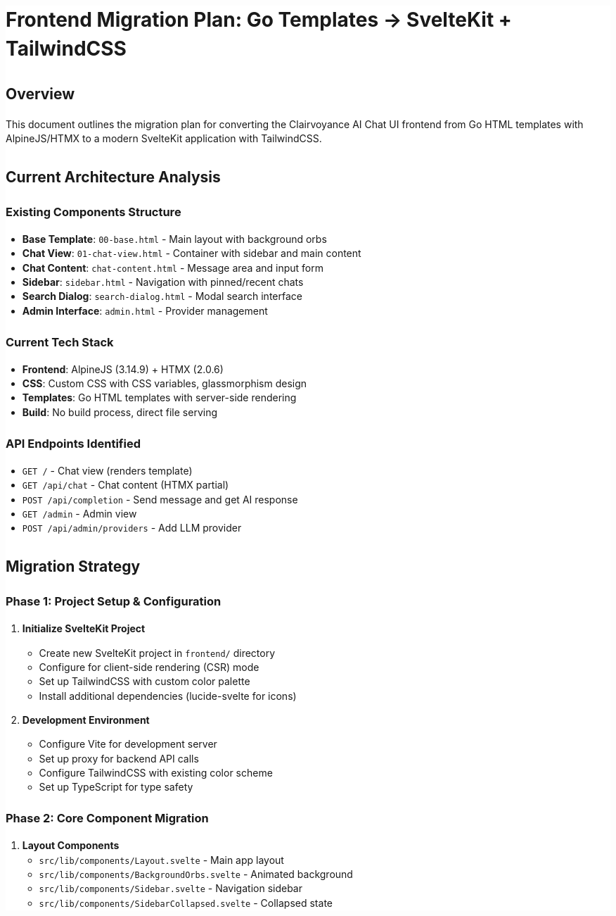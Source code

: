 # Frontend Migration Plan: Go Templates → SvelteKit + TailwindCSS

## Overview
This document outlines the migration plan for converting the Clairvoyance AI Chat UI frontend from Go HTML templates with AlpineJS/HTMX to a modern SvelteKit application with TailwindCSS.

## Current Architecture Analysis

### Existing Components Structure
- **Base Template**: `00-base.html` - Main layout with background orbs
- **Chat View**: `01-chat-view.html` - Container with sidebar and main content
- **Chat Content**: `chat-content.html` - Message area and input form
- **Sidebar**: `sidebar.html` - Navigation with pinned/recent chats
- **Search Dialog**: `search-dialog.html` - Modal search interface
- **Admin Interface**: `admin.html` - Provider management

### Current Tech Stack
- **Frontend**: AlpineJS (3.14.9) + HTMX (2.0.6)
- **CSS**: Custom CSS with CSS variables, glassmorphism design
- **Templates**: Go HTML templates with server-side rendering
- **Build**: No build process, direct file serving

### API Endpoints Identified
- `GET /` - Chat view (renders template)
- `GET /api/chat` - Chat content (HTMX partial)
- `POST /api/completion` - Send message and get AI response
- `GET /admin` - Admin view
- `POST /api/admin/providers` - Add LLM provider

## Migration Strategy

### Phase 1: Project Setup & Configuration
1. **Initialize SvelteKit Project**
   - Create new SvelteKit project in `frontend/` directory
   - Configure for client-side rendering (CSR) mode
   - Set up TailwindCSS with custom color palette
   - Install additional dependencies (lucide-svelte for icons)

2. **Development Environment**
   - Configure Vite for development server
   - Set up proxy for backend API calls
   - Configure TailwindCSS with existing color scheme
   - Set up TypeScript for type safety

### Phase 2: Core Component Migration
1. **Layout Components**
   - `src/lib/components/Layout.svelte` - Main app layout
   - `src/lib/components/BackgroundOrbs.svelte` - Animated background
   - `src/lib/components/Sidebar.svelte` - Navigation sidebar
   - `src/lib/components/SidebarCollapsed.svelte` - Collapsed state
